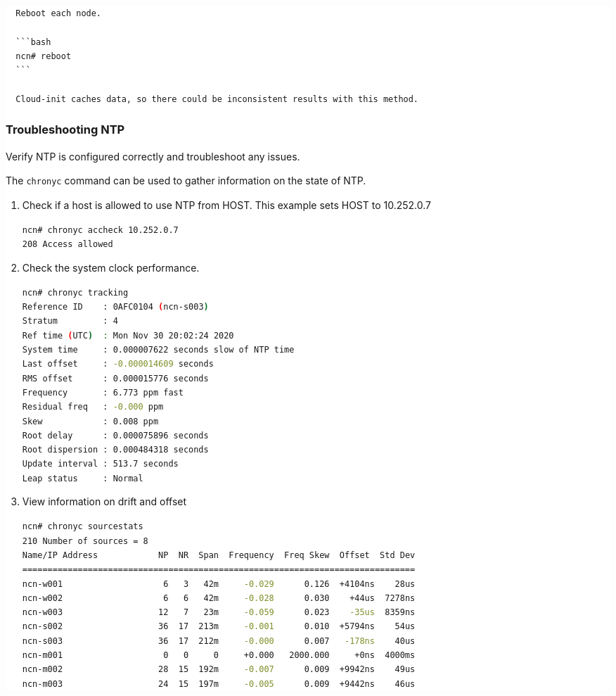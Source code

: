       Reboot each node.

      ```bash
      ncn# reboot
      ```

      Cloud-init caches data, so there could be inconsistent results with this method.

<a name="troubleshooting_ntp"></a>
### Troubleshooting NTP

Verify NTP is configured correctly and troubleshoot any issues.

The `chronyc` command can be used to gather information on the state of NTP.

1. Check if a host is allowed to use NTP from HOST.  This example sets HOST to 10.252.0.7

   ```bash
   ncn# chronyc accheck 10.252.0.7
   208 Access allowed
   ```

1. Check the system clock performance.

   ```bash
   ncn# chronyc tracking
   Reference ID    : 0AFC0104 (ncn-s003)
   Stratum         : 4
   Ref time (UTC)  : Mon Nov 30 20:02:24 2020
   System time     : 0.000007622 seconds slow of NTP time
   Last offset     : -0.000014609 seconds
   RMS offset      : 0.000015776 seconds
   Frequency       : 6.773 ppm fast
   Residual freq   : -0.000 ppm
   Skew            : 0.008 ppm
   Root delay      : 0.000075896 seconds
   Root dispersion : 0.000484318 seconds
   Update interval : 513.7 seconds
   Leap status     : Normal
   ```

1. View information on drift and offset

   ```bash
   ncn# chronyc sourcestats
   210 Number of sources = 8
   Name/IP Address            NP  NR  Span  Frequency  Freq Skew  Offset  Std Dev
   ==============================================================================
   ncn-w001                    6   3   42m     -0.029      0.126  +4104ns    28us
   ncn-w002                    6   6   42m     -0.028      0.030    +44us  7278ns
   ncn-w003                   12   7   23m     -0.059      0.023    -35us  8359ns
   ncn-s002                   36  17  213m     -0.001      0.010  +5794ns    54us
   ncn-s003                   36  17  212m     -0.000      0.007   -178ns    40us
   ncn-m001                    0   0     0     +0.000   2000.000     +0ns  4000ms
   ncn-m002                   28  15  192m     -0.007      0.009  +9942ns    49us
   ncn-m003                   24  15  197m     -0.005      0.009  +9442ns    46us
   ```
